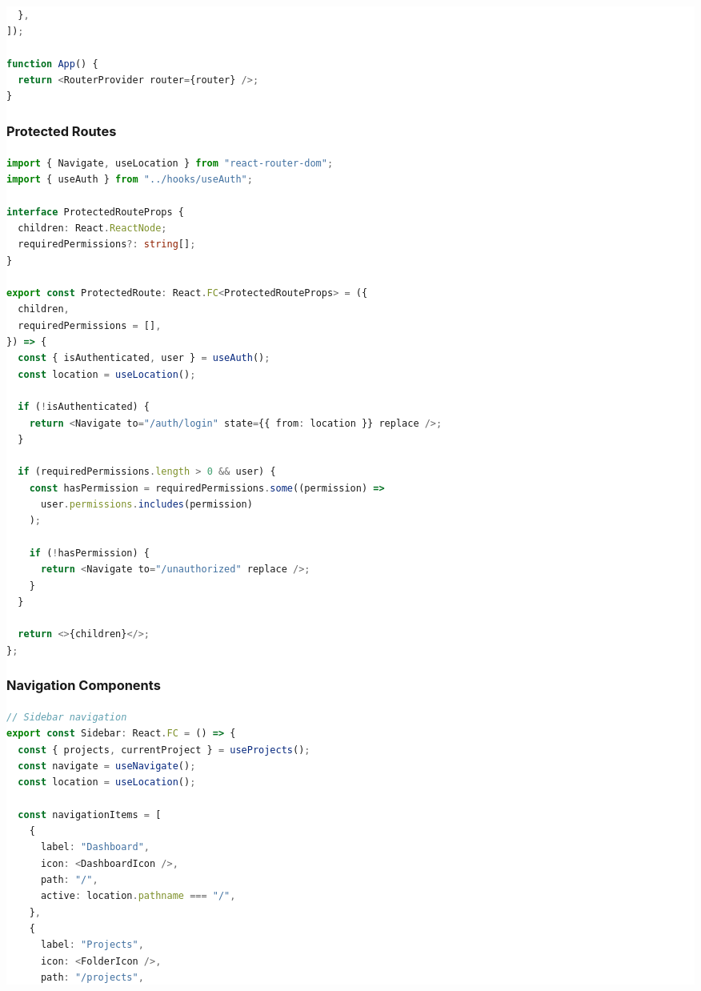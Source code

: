 ```typescript
  },
]);

function App() {
  return <RouterProvider router={router} />;
}
```

### Protected Routes

```typescript
import { Navigate, useLocation } from "react-router-dom";
import { useAuth } from "../hooks/useAuth";

interface ProtectedRouteProps {
  children: React.ReactNode;
  requiredPermissions?: string[];
}

export const ProtectedRoute: React.FC<ProtectedRouteProps> = ({
  children,
  requiredPermissions = [],
}) => {
  const { isAuthenticated, user } = useAuth();
  const location = useLocation();

  if (!isAuthenticated) {
    return <Navigate to="/auth/login" state={{ from: location }} replace />;
  }

  if (requiredPermissions.length > 0 && user) {
    const hasPermission = requiredPermissions.some((permission) =>
      user.permissions.includes(permission)
    );

    if (!hasPermission) {
      return <Navigate to="/unauthorized" replace />;
    }
  }

  return <>{children}</>;
};
```

### Navigation Components

```typescript
// Sidebar navigation
export const Sidebar: React.FC = () => {
  const { projects, currentProject } = useProjects();
  const navigate = useNavigate();
  const location = useLocation();

  const navigationItems = [
    {
      label: "Dashboard",
      icon: <DashboardIcon />,
      path: "/",
      active: location.pathname === "/",
    },
    {
      label: "Projects",
      icon: <FolderIcon />,
      path: "/projects",
```